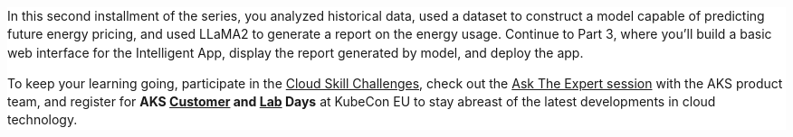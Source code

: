 In this second installment of the series, you analyzed historical data, used a dataset to construct a model capable of predicting future energy pricing, and used LLaMA2 to generate a report on the energy usage. Continue to Part 3, where you’ll build a basic web interface for the Intelligent App, display the report generated by model, and deploy the app. 

To keep your learning going, participate in the [Cloud Skill Challenges](https://aka.ms/intelligent-apps/csc), check out the [Ask The Expert session](https://aka.ms/intelligent-apps/ate-aks?ocid=buildia24_60days_blogs) with the AKS product team, and register for **AKS [Customer](https://aka.ms/aks-day) and [Lab](https://aka.ms/aks-lab-day) Days** at KubeCon EU to stay abreast of the latest developments in cloud technology.